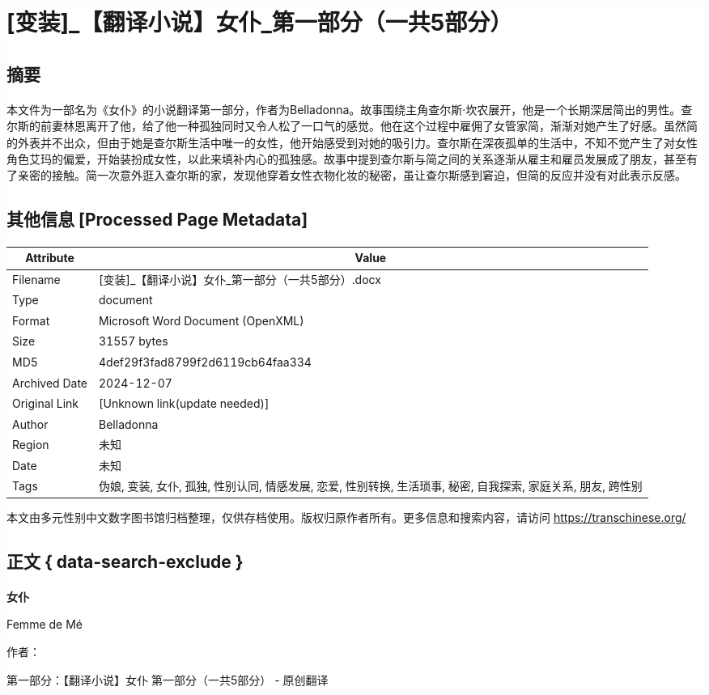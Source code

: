 # [变装]_【翻译小说】女仆_第一部分（一共5部分）



## 摘要


本文件为一部名为《女仆》的小说翻译第一部分，作者为Belladonna。故事围绕主角查尔斯·坎农展开，他是一个长期深居简出的男性。查尔斯的前妻林恩离开了他，给了他一种孤独同时又令人松了一口气的感觉。他在这个过程中雇佣了女管家简，渐渐对她产生了好感。虽然简的外表并不出众，但由于她是查尔斯生活中唯一的女性，他开始感受到对她的吸引力。查尔斯在深夜孤单的生活中，不知不觉产生了对女性角色艾玛的偏爱，开始装扮成女性，以此来填补内心的孤独感。故事中提到查尔斯与简之间的关系逐渐从雇主和雇员发展成了朋友，甚至有了亲密的接触。简一次意外逛入查尔斯的家，发现他穿着女性衣物化妆的秘密，虽让查尔斯感到窘迫，但简的反应并没有对此表示反感。



## 其他信息 [Processed Page Metadata]

| Attribute       | Value                                  |
|-----------------|----------------------------------------|
| Filename        | [变装]_【翻译小说】女仆_第一部分（一共5部分）.docx                             |
| Type            | document                                 |
| Format          | Microsoft Word Document (OpenXML)                               |
| Size            | 31557 bytes                           |
| MD5             | 4def29f3fad8799f2d6119cb64faa334                                  |
| Archived Date   | 2024-12-07                             |
| Original Link   | [Unknown link(update needed)]                         |
| Author          | Belladonna                               |
| Region          | 未知                               |
| Date            | 未知                                 |
| Tags            | 伪娘, 变装, 女仆, 孤独, 性别认同, 情感发展, 恋爱, 性别转换, 生活琐事, 秘密, 自我探索, 家庭关系, 朋友, 跨性别                                 |

本文由多元性别中文数字图书馆归档整理，仅供存档使用。版权归原作者所有。更多信息和搜索内容，请访问 <https://transchinese.org/>


## 正文 { data-search-exclude }


**女仆**



Femme de Mé

作者：



第一部分：【翻译小说】女仆 第一部分（一共5部分） - 原创翻译
